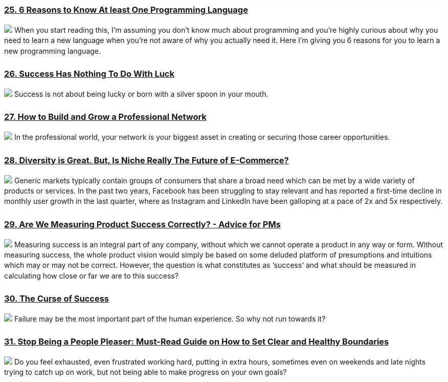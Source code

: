 ### [25. 6 Reasons to Know At least One Programming Language](https://hackernoon.com/6-reasons-to-know-at-least-one-programming-language-xto3u9c)
![](https://firebasestorage.googleapis.com/v0/b/hackernoon-app.appspot.com/o/images%2FKIniVTTrHKPIj2NLspLw5POuuWr2-lf1t3uwk.jpeg?alt=media&token=9513406b-4ccf-4eeb-8d12-c74e7f08db92)
When you start reading this, I’m assuming you don’t know much about programming and you’re highly curious about why you need to learn a new language when you’re not aware of why you actually need it. Here I’m giving you 6 reasons for you to learn a new programming language.

### [26. Success Has Nothing To Do With Luck](https://hackernoon.com/why-success-has-nothing-to-do-with-luck-3b1i32kr)
![](https://cdn.hackernoon.com/drafts/8bt6328z.png)
Success is not about being lucky or born with a silver spoon in your mouth. 

### [27. How to Build and Grow a Professional Network](https://hackernoon.com/how-to-build-and-grow-a-professional-network)
![](https://cdn.hackernoon.com/images/QCzUXmup1gWrS723VFnOS8C4jQ03-ea93i17.jpeg)
In the professional world, your network is your biggest asset in creating or securing those career opportunities. 

### [28. Diversity is Great. But, Is Niche Really The Future of E-Commerce?](https://hackernoon.com/diversity-is-great-but-is-niche-really-the-future-of-e-commerce-jz78322r)
![](https://cdn.hackernoon.com/drafts/s086f2ywl.png)
Generic markets typically contain groups of consumers that share a broad need which can be met by a wide variety of products or services. In the past two years, Facebook has been struggling to stay relevant and has reported a first-time decline in monthly user growth in the last quarter, where as Instagram and LinkedIn have been galloping at a pace of 2x and 5x respectively. 

### [29. Are We Measuring Product Success Correctly? - Advice for PMs](https://hackernoon.com/are-we-measuring-product-success-correctly-advice-for-pms-z54f34dt)
![](https://cdn.hackernoon.com/images/fNRMw5jFDeSGIovubGOuX9XvR0Z2-bj3v310a.jpeg)
Measuring success is an integral part of any company, without which we cannot operate a product in any way or form. Without measuring success, the whole product vision would simply be based on some deluded platform of presumptions and intuitions which may or may not be correct. However, the question is what constitutes as ‘success’ and what should be measured in calculating how close or far we are to this success?

### [30. The Curse of Success](https://hackernoon.com/the-curse-of-success)
![](https://cdn.hackernoon.com/images/oRrc1XjOivXThYbwovbyF9tZD5R2-tp137lb.jpeg)
Failure may be the most important part of the human experience. So why not run towards it?

### [31. Stop Being a People Pleaser: Must-Read Guide on How to Set Clear and Healthy Boundaries](https://hackernoon.com/stop-being-a-people-pleaser-must-read-guide-on-how-to-set-clear-and-healthy-boundaries-b3v33sh)
![](https://cdn.hackernoon.com/images/6aqvE9BUBZWe8iOoQIq5MuJze9P2-5af32cj.jpeg)
Do you feel exhausted, even frustrated working hard, putting in extra hours, sometimes even on weekends and late nights trying to catch up on work, but not being able to make progress on your own goals?
